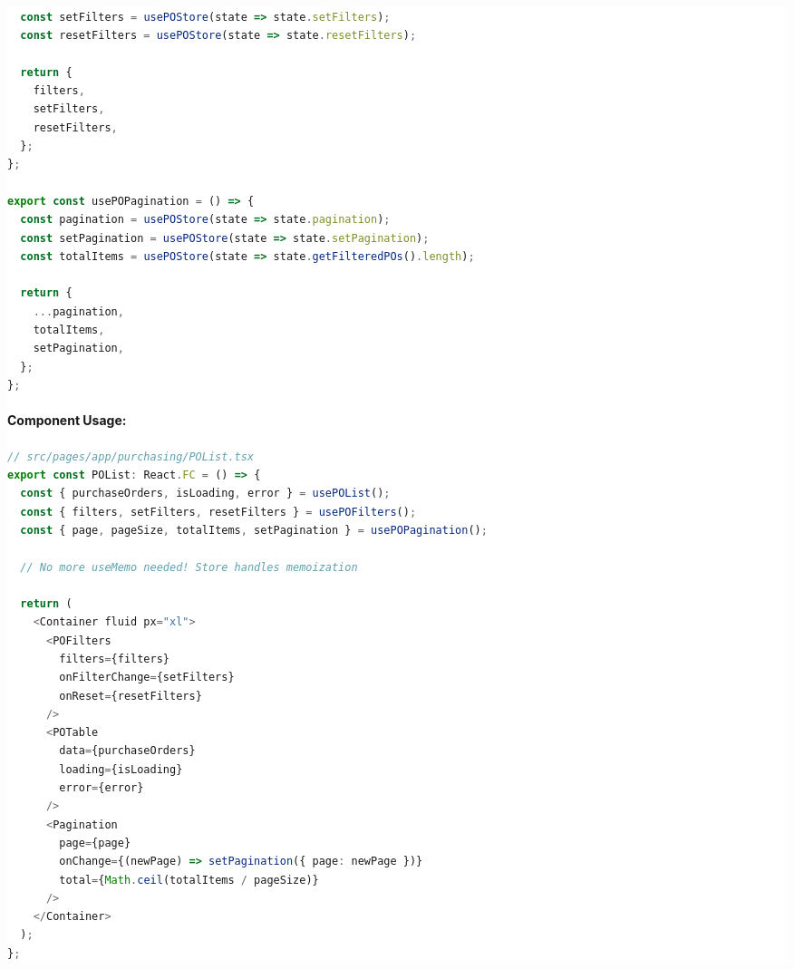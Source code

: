 ```typescript
  const setFilters = usePOStore(state => state.setFilters);
  const resetFilters = usePOStore(state => state.resetFilters);
  
  return {
    filters,
    setFilters,
    resetFilters,
  };
};

export const usePOPagination = () => {
  const pagination = usePOStore(state => state.pagination);
  const setPagination = usePOStore(state => state.setPagination);
  const totalItems = usePOStore(state => state.getFilteredPOs().length);
  
  return {
    ...pagination,
    totalItems,
    setPagination,
  };
};
```

#### Component Usage:

```typescript
// src/pages/app/purchasing/POList.tsx
export const POList: React.FC = () => {
  const { purchaseOrders, isLoading, error } = usePOList();
  const { filters, setFilters, resetFilters } = usePOFilters();
  const { page, pageSize, totalItems, setPagination } = usePOPagination();
  
  // No more useMemo needed! Store handles memoization
  
  return (
    <Container fluid px="xl">
      <POFilters 
        filters={filters}
        onFilterChange={setFilters}
        onReset={resetFilters}
      />
      <POTable 
        data={purchaseOrders}
        loading={isLoading}
        error={error}
      />
      <Pagination
        page={page}
        onChange={(newPage) => setPagination({ page: newPage })}
        total={Math.ceil(totalItems / pageSize)}
      />
    </Container>
  );
};
```
